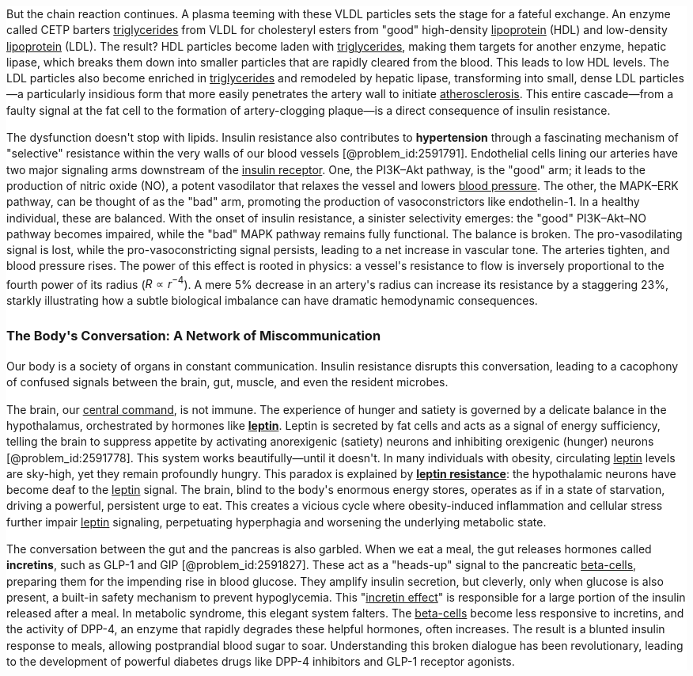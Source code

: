 But the chain reaction continues. A plasma teeming with these VLDL particles sets the stage for a fateful exchange. An enzyme called CETP barters [triglycerides](@article_id:143540) from VLDL for cholesteryl esters from "good" high-density [lipoprotein](@article_id:167026) (HDL) and low-density [lipoprotein](@article_id:167026) (LDL). The result? HDL particles become laden with [triglycerides](@article_id:143540), making them targets for another enzyme, hepatic lipase, which breaks them down into smaller particles that are rapidly cleared from the blood. This leads to low HDL levels. The LDL particles also become enriched in [triglycerides](@article_id:143540) and remodeled by hepatic lipase, transforming into small, dense LDL particles—a particularly insidious form that more easily penetrates the artery wall to initiate [atherosclerosis](@article_id:153763). This entire cascade—from a faulty signal at the fat cell to the formation of artery-clogging plaque—is a direct consequence of insulin resistance.

The dysfunction doesn't stop with lipids. Insulin resistance also contributes to **hypertension** through a fascinating mechanism of "selective" resistance within the very walls of our blood vessels [@problem_id:2591791]. Endothelial cells lining our arteries have two major signaling arms downstream of the [insulin receptor](@article_id:145595). One, the PI3K–Akt pathway, is the "good" arm; it leads to the production of nitric oxide (NO), a potent vasodilator that relaxes the vessel and lowers [blood pressure](@article_id:177402). The other, the MAPK–ERK pathway, can be thought of as the "bad" arm, promoting the production of vasoconstrictors like endothelin-1. In a healthy individual, these are balanced. With the onset of insulin resistance, a sinister selectivity emerges: the "good" PI3K–Akt–NO pathway becomes impaired, while the "bad" MAPK pathway remains fully functional. The balance is broken. The pro-vasodilating signal is lost, while the pro-vasoconstricting signal persists, leading to a net increase in vascular tone. The arteries tighten, and blood pressure rises. The power of this effect is rooted in physics: a vessel's resistance to flow is inversely proportional to the fourth power of its radius ($R \propto r^{-4}$). A mere $5\%$ decrease in an artery's radius can increase its resistance by a staggering $23\%$, starkly illustrating how a subtle biological imbalance can have dramatic hemodynamic consequences.

### The Body's Conversation: A Network of Miscommunication

Our body is a society of organs in constant communication. Insulin resistance disrupts this conversation, leading to a cacophony of confused signals between the brain, gut, muscle, and even the resident microbes.

The brain, our [central command](@article_id:151725), is not immune. The experience of hunger and satiety is governed by a delicate balance in the hypothalamus, orchestrated by hormones like **[leptin](@article_id:177504)**. Leptin is secreted by fat cells and acts as a signal of energy sufficiency, telling the brain to suppress appetite by activating anorexigenic (satiety) neurons and inhibiting orexigenic (hunger) neurons [@problem_id:2591778]. This system works beautifully—until it doesn't. In many individuals with obesity, circulating [leptin](@article_id:177504) levels are sky-high, yet they remain profoundly hungry. This paradox is explained by **[leptin resistance](@article_id:175732)**: the hypothalamic neurons have become deaf to the [leptin](@article_id:177504) signal. The brain, blind to the body's enormous energy stores, operates as if in a state of starvation, driving a powerful, persistent urge to eat. This creates a vicious cycle where obesity-induced inflammation and cellular stress further impair [leptin](@article_id:177504) signaling, perpetuating hyperphagia and worsening the underlying metabolic state.

The conversation between the gut and the pancreas is also garbled. When we eat a meal, the gut releases hormones called **incretins**, such as GLP-1 and GIP [@problem_id:2591827]. These act as a "heads-up" signal to the pancreatic [beta-cells](@article_id:155050), preparing them for the impending rise in blood glucose. They amplify insulin secretion, but cleverly, only when glucose is also present, a built-in safety mechanism to prevent hypoglycemia. This "[incretin effect](@article_id:153011)" is responsible for a large portion of the insulin released after a meal. In metabolic syndrome, this elegant system falters. The [beta-cells](@article_id:155050) become less responsive to incretins, and the activity of DPP-4, an enzyme that rapidly degrades these helpful hormones, often increases. The result is a blunted insulin response to meals, allowing postprandial blood sugar to soar. Understanding this broken dialogue has been revolutionary, leading to the development of powerful diabetes drugs like DPP-4 inhibitors and GLP-1 receptor agonists.
